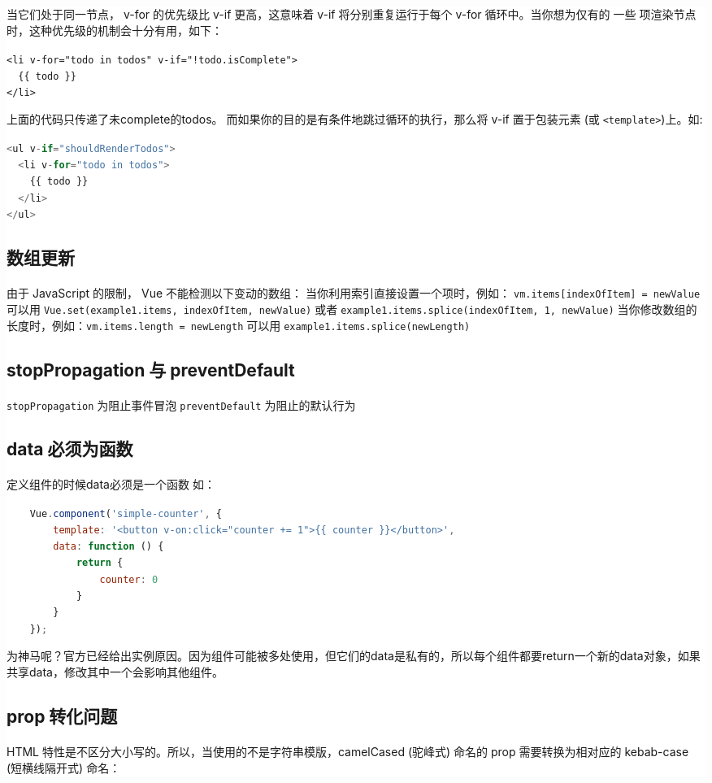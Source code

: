当它们处于同一节点， v-for 的优先级比 v-if 更高，这意味着 v-if 将分别重复运行于每个 v-for 循环中。当你想为仅有的 一些 项渲染节点时，这种优先级的机制会十分有用，如下：

```javacript
<li v-for="todo in todos" v-if="!todo.isComplete">
  {{ todo }}
</li>
```

上面的代码只传递了未complete的todos。
而如果你的目的是有条件地跳过循环的执行，那么将 v-if 置于包装元素 (或 `<template>`)上。如:

```javascript
<ul v-if="shouldRenderTodos">
  <li v-for="todo in todos">
    {{ todo }}
  </li>
</ul>
```

## 数组更新

由于 JavaScript 的限制， Vue 不能检测以下变动的数组：
当你利用索引直接设置一个项时，例如： `vm.items[indexOfItem] = newValue` 可以用
 `Vue.set(example1.items, indexOfItem, newValue)`
 或者
 `example1.items.splice(indexOfItem, 1, newValue)`
当你修改数组的长度时，例如：`vm.items.length = newLength` 可以用
`example1.items.splice(newLength)`

## stopPropagation 与 preventDefault

`stopPropagation` 为阻止事件冒泡
`preventDefault` 为阻止的默认行为

## data 必须为函数

定义组件的时候data必须是一个函数
如：

```javascript
    Vue.component('simple-counter', {
        template: '<button v-on:click="counter += 1">{{ counter }}</button>',
        data: function () {
            return {
                counter: 0
            }
        }
    });
```
为神马呢？官方已经给出实例原因。因为组件可能被多处使用，但它们的data是私有的，所以每个组件都要return一个新的data对象，如果共享data，修改其中一个会影响其他组件。
## prop 转化问题

HTML 特性是不区分大小写的。所以，当使用的不是字符串模版，camelCased (驼峰式) 命名的 prop 需要转换为相对应的 kebab-case (短横线隔开式) 命名：
